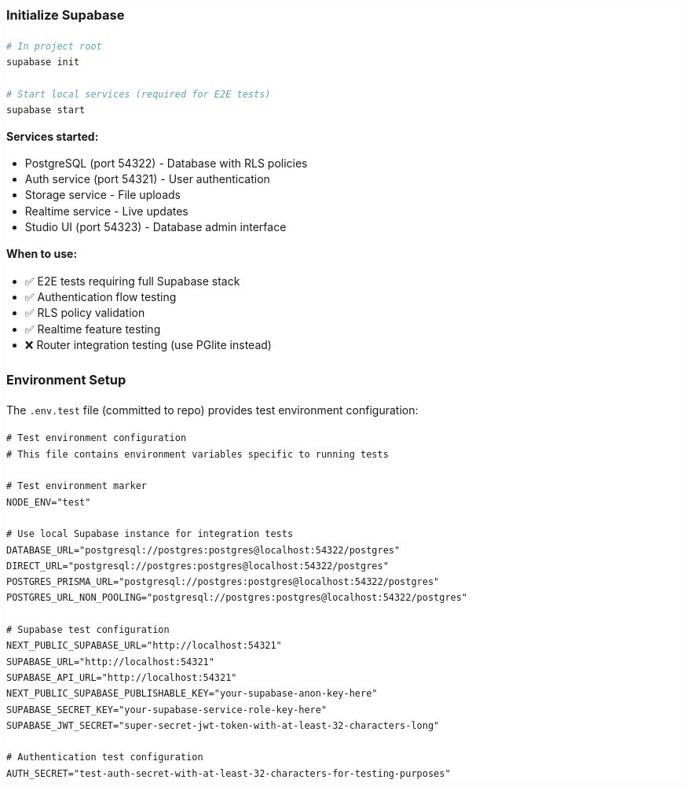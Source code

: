 ### Initialize Supabase

```bash
# In project root
supabase init

# Start local services (required for E2E tests)
supabase start
```

**Services started:**

- PostgreSQL (port 54322) - Database with RLS policies
- Auth service (port 54321) - User authentication
- Storage service - File uploads
- Realtime service - Live updates
- Studio UI (port 54323) - Database admin interface

**When to use:**

- ✅ E2E tests requiring full Supabase stack
- ✅ Authentication flow testing
- ✅ RLS policy validation
- ✅ Realtime feature testing
- ❌ Router integration testing (use PGlite instead)

### Environment Setup

The `.env.test` file (committed to repo) provides test environment configuration:

```env
# Test environment configuration
# This file contains environment variables specific to running tests

# Test environment marker
NODE_ENV="test"

# Use local Supabase instance for integration tests
DATABASE_URL="postgresql://postgres:postgres@localhost:54322/postgres"
DIRECT_URL="postgresql://postgres:postgres@localhost:54322/postgres"
POSTGRES_PRISMA_URL="postgresql://postgres:postgres@localhost:54322/postgres"
POSTGRES_URL_NON_POOLING="postgresql://postgres:postgres@localhost:54322/postgres"

# Supabase test configuration
NEXT_PUBLIC_SUPABASE_URL="http://localhost:54321"
SUPABASE_URL="http://localhost:54321"
SUPABASE_API_URL="http://localhost:54321"
NEXT_PUBLIC_SUPABASE_PUBLISHABLE_KEY="your-supabase-anon-key-here"
SUPABASE_SECRET_KEY="your-supabase-service-role-key-here"
SUPABASE_JWT_SECRET="super-secret-jwt-token-with-at-least-32-characters-long"

# Authentication test configuration
AUTH_SECRET="test-auth-secret-with-at-least-32-characters-for-testing-purposes"
```
